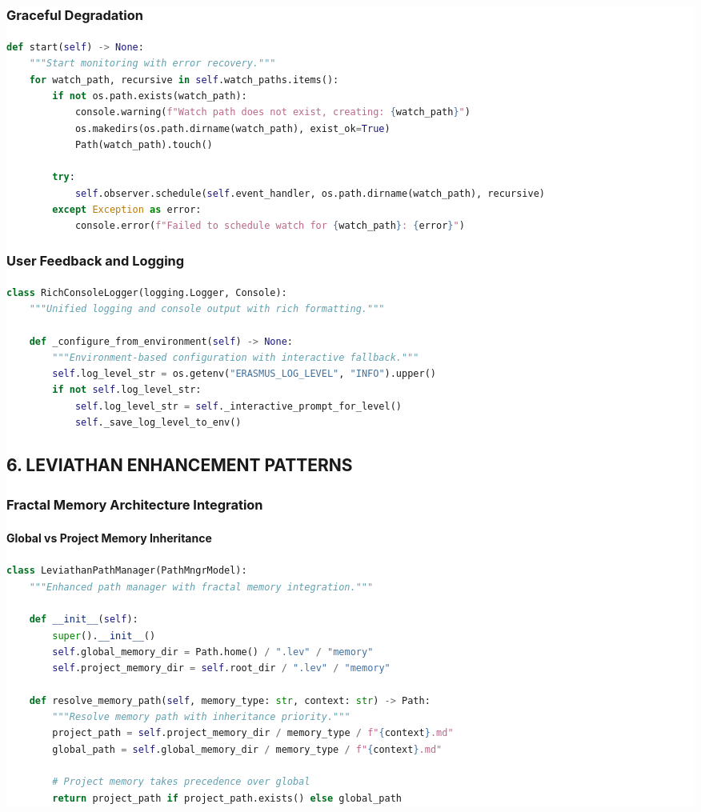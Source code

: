 ### Graceful Degradation
```python
def start(self) -> None:
    """Start monitoring with error recovery."""
    for watch_path, recursive in self.watch_paths.items():
        if not os.path.exists(watch_path):
            console.warning(f"Watch path does not exist, creating: {watch_path}")
            os.makedirs(os.path.dirname(watch_path), exist_ok=True)
            Path(watch_path).touch()
            
        try:
            self.observer.schedule(self.event_handler, os.path.dirname(watch_path), recursive)
        except Exception as error:
            console.error(f"Failed to schedule watch for {watch_path}: {error}")
```

### User Feedback and Logging
```python
class RichConsoleLogger(logging.Logger, Console):
    """Unified logging and console output with rich formatting."""
    
    def _configure_from_environment(self) -> None:
        """Environment-based configuration with interactive fallback."""
        self.log_level_str = os.getenv("ERASMUS_LOG_LEVEL", "INFO").upper()
        if not self.log_level_str:
            self.log_level_str = self._interactive_prompt_for_level()
            self._save_log_level_to_env()
```

## 6. LEVIATHAN ENHANCEMENT PATTERNS

### Fractal Memory Architecture Integration

#### Global vs Project Memory Inheritance
```python
class LeviathanPathManager(PathMngrModel):
    """Enhanced path manager with fractal memory integration."""
    
    def __init__(self):
        super().__init__()
        self.global_memory_dir = Path.home() / ".lev" / "memory"
        self.project_memory_dir = self.root_dir / ".lev" / "memory"
        
    def resolve_memory_path(self, memory_type: str, context: str) -> Path:
        """Resolve memory path with inheritance priority."""
        project_path = self.project_memory_dir / memory_type / f"{context}.md"
        global_path = self.global_memory_dir / memory_type / f"{context}.md"
        
        # Project memory takes precedence over global
        return project_path if project_path.exists() else global_path
```
